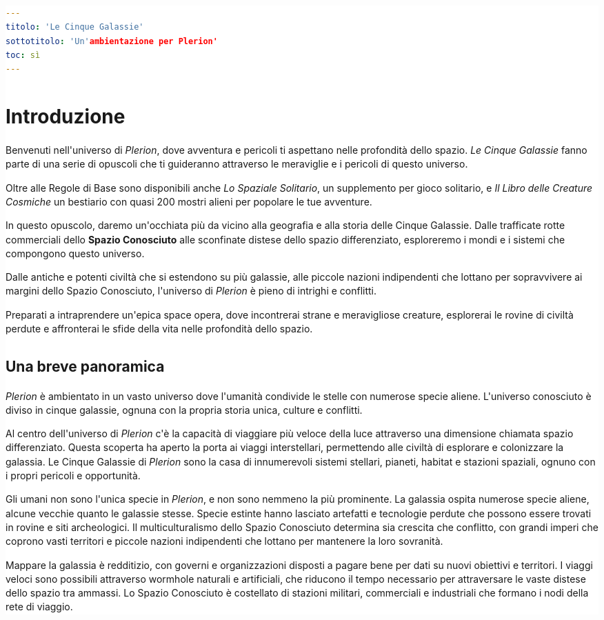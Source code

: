 ```yaml
---
titolo: 'Le Cinque Galassie'
sottotitolo: 'Un'ambientazione per Plerion'
toc: sì
---
```


# Introduzione

Benvenuti nell'universo di _Plerion_, dove avventura e pericoli ti aspettano nelle profondità dello spazio. _Le Cinque Galassie_ fanno parte di una serie di opuscoli che ti guideranno attraverso le meraviglie e i pericoli di questo universo. 

Oltre alle Regole di Base sono disponibili anche _Lo Spaziale Solitario_, un supplemento per gioco solitario, e _Il Libro delle Creature Cosmiche_ un bestiario con quasi 200 mostri alieni per popolare le tue avventure.

In questo opuscolo, daremo un'occhiata più da vicino alla geografia e alla storia delle Cinque Galassie. Dalle trafficate rotte commerciali dello **Spazio Conosciuto** alle sconfinate distese dello spazio differenziato, esploreremo i mondi e i sistemi che compongono questo universo.

Dalle antiche e potenti civiltà che si estendono su più galassie, alle piccole nazioni indipendenti che lottano per sopravvivere ai margini dello Spazio Conosciuto, l'universo di _Plerion_ è pieno di intrighi e conflitti.

Preparati a intraprendere un'epica space opera, dove incontrerai strane e meravigliose creature, esplorerai le rovine di civiltà perdute e affronterai le sfide della vita nelle profondità dello spazio.

## Una breve panoramica

_Plerion_ è ambientato in un vasto universo dove l'umanità condivide le stelle con numerose specie aliene. L'universo conosciuto è diviso in cinque galassie, ognuna con la propria storia unica, culture e conflitti.

Al centro dell'universo di _Plerion_ c'è la capacità di viaggiare più veloce della luce attraverso una dimensione chiamata spazio differenziato. Questa scoperta ha aperto la porta ai viaggi interstellari, permettendo alle civiltà di esplorare e colonizzare la galassia. Le Cinque Galassie di _Plerion_ sono la casa di innumerevoli sistemi stellari, pianeti, habitat e stazioni spaziali, ognuno con i propri pericoli e opportunità.

Gli umani non sono l'unica specie in _Plerion_, e non sono nemmeno la più prominente. La galassia ospita numerose specie aliene, alcune vecchie quanto le galassie stesse. Specie estinte hanno lasciato artefatti e tecnologie perdute che possono essere trovati in rovine e siti archeologici. Il multiculturalismo dello Spazio Conosciuto determina sia crescita che conflitto, con grandi imperi che coprono vasti territori e piccole nazioni indipendenti che lottano per mantenere la loro sovranità.  

Mappare la galassia è redditizio, con governi e organizzazioni disposti a pagare bene per dati su nuovi obiettivi e territori. I viaggi veloci sono possibili attraverso wormhole naturali e artificiali, che riducono il tempo necessario per attraversare le vaste distese dello spazio tra ammassi. Lo Spazio Conosciuto è costellato di stazioni militari, commerciali e industriali che formano i nodi della rete di viaggio.
